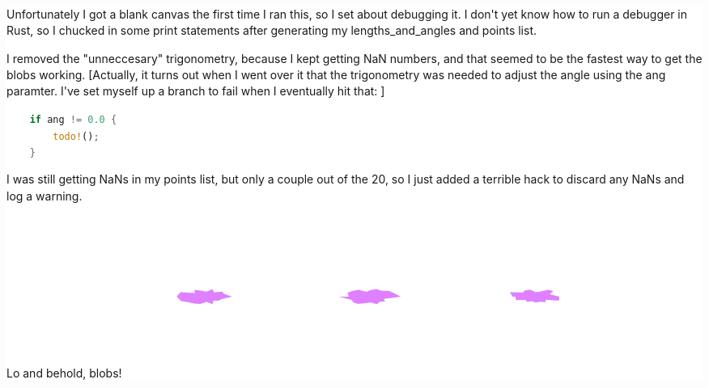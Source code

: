 Unfortunately I got a blank canvas the first time I ran this, so I set about debugging it. I don't yet know how to run a debugger in Rust, so I chucked in some print statements after generating my lengths_and_angles and points list. 

I removed the "unneccesary" trigonometry, because I kept getting NaN numbers, and that seemed to be the fastest way to get the blobs working. [Actually, it turns out when I went over it that the trigonometry was needed to adjust the angle using the ang paramter. I've set myself up a branch to fail when I eventually hit that: ]

```rust
    if ang != 0.0 {
        todo!();
    }
```

I was still getting NaNs in my points list, but only a couple out of the 20, so I just added a terrible hack to discard any NaNs and log a warning.

Lo and behold, blobs!
![a blob](../tests/svg/spiky_blob1.svg "blob1")
![a blob](../tests/svg/spiky_blob2.svg "blob2")
![a blob](../tests/svg/spiky_blob3.svg "blob3")
